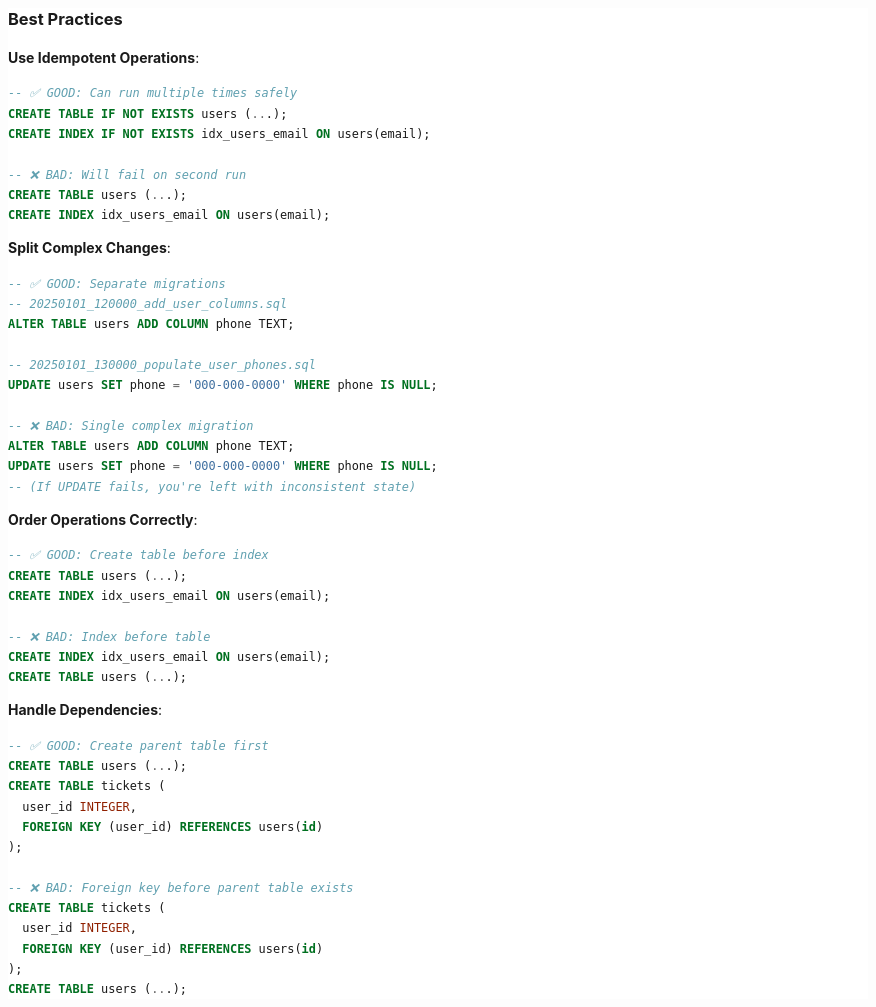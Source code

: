 ### Best Practices

**Use Idempotent Operations**:

```sql
-- ✅ GOOD: Can run multiple times safely
CREATE TABLE IF NOT EXISTS users (...);
CREATE INDEX IF NOT EXISTS idx_users_email ON users(email);

-- ❌ BAD: Will fail on second run
CREATE TABLE users (...);
CREATE INDEX idx_users_email ON users(email);
```

**Split Complex Changes**:

```sql
-- ✅ GOOD: Separate migrations
-- 20250101_120000_add_user_columns.sql
ALTER TABLE users ADD COLUMN phone TEXT;

-- 20250101_130000_populate_user_phones.sql
UPDATE users SET phone = '000-000-0000' WHERE phone IS NULL;

-- ❌ BAD: Single complex migration
ALTER TABLE users ADD COLUMN phone TEXT;
UPDATE users SET phone = '000-000-0000' WHERE phone IS NULL;
-- (If UPDATE fails, you're left with inconsistent state)
```

**Order Operations Correctly**:

```sql
-- ✅ GOOD: Create table before index
CREATE TABLE users (...);
CREATE INDEX idx_users_email ON users(email);

-- ❌ BAD: Index before table
CREATE INDEX idx_users_email ON users(email);
CREATE TABLE users (...);
```

**Handle Dependencies**:

```sql
-- ✅ GOOD: Create parent table first
CREATE TABLE users (...);
CREATE TABLE tickets (
  user_id INTEGER,
  FOREIGN KEY (user_id) REFERENCES users(id)
);

-- ❌ BAD: Foreign key before parent table exists
CREATE TABLE tickets (
  user_id INTEGER,
  FOREIGN KEY (user_id) REFERENCES users(id)
);
CREATE TABLE users (...);
```
